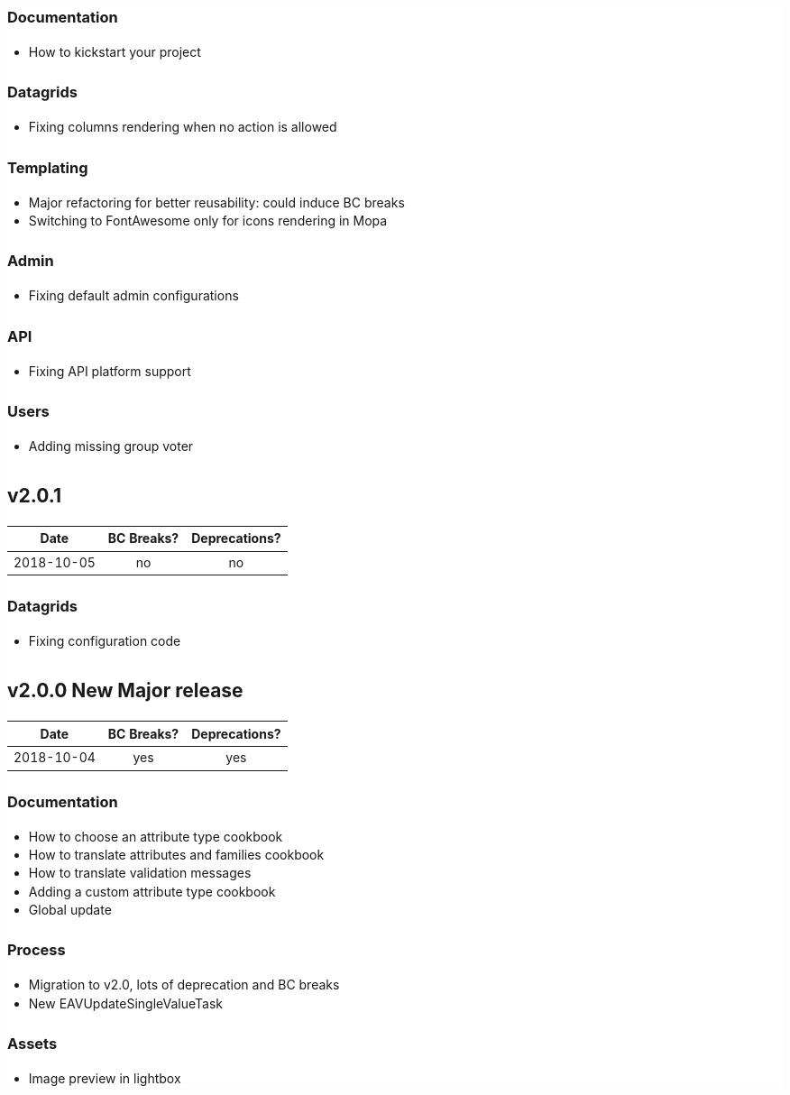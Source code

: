 ### Documentation
- How to kickstart your project

### Datagrids
- Fixing columns rendering when no action is allowed

### Templating
- Major refactoring for better reusability: could induce BC breaks
- Switching to FontAwesome only for icons rendering in Mopa

### Admin
- Fixing default admin configurations

### API
- Fixing API platform support

### Users
- Adding missing group voter

## v2.0.1

| Date       | BC Breaks? | Deprecations? |
| ---------- | :--------: | :-----------: |
| 2018-10-05 | no         | no            |

### Datagrids
- Fixing configuration code

## v2.0.0 New Major release

| Date       | BC Breaks? | Deprecations? |
| ---------- | :--------: | :-----------: |
| 2018-10-04 | yes        | yes           |

### Documentation
- How to choose an attribute type cookbook
- How to translate attributes and families cookbook
- How to translate validation messages
- Adding a custom attribute type cookbook
- Global update

### Process
- Migration to v2.0, lots of deprecation and BC breaks
- New EAVUpdateSingleValueTask

### Assets
- Image preview in lightbox
